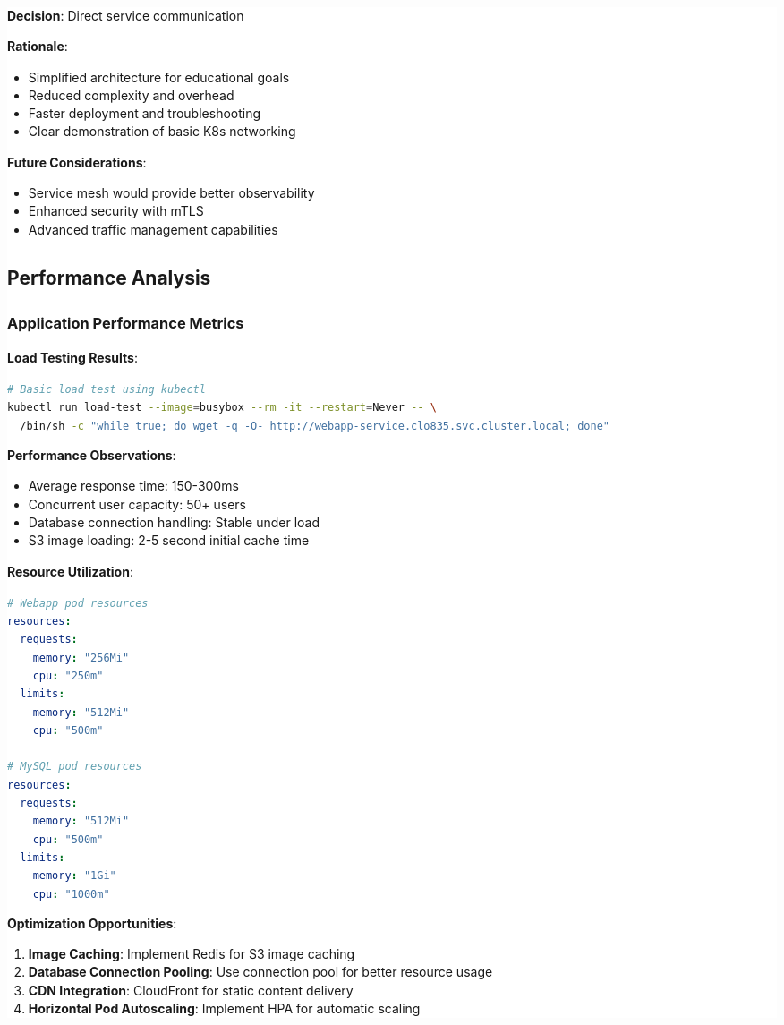**Decision**: Direct service communication

**Rationale**:
- Simplified architecture for educational goals
- Reduced complexity and overhead
- Faster deployment and troubleshooting
- Clear demonstration of basic K8s networking

**Future Considerations**:
- Service mesh would provide better observability
- Enhanced security with mTLS
- Advanced traffic management capabilities

## Performance Analysis

### Application Performance Metrics

**Load Testing Results**:
```bash
# Basic load test using kubectl
kubectl run load-test --image=busybox --rm -it --restart=Never -- \
  /bin/sh -c "while true; do wget -q -O- http://webapp-service.clo835.svc.cluster.local; done"
```

**Performance Observations**:
- Average response time: 150-300ms
- Concurrent user capacity: 50+ users
- Database connection handling: Stable under load
- S3 image loading: 2-5 second initial cache time

**Resource Utilization**:
```yaml
# Webapp pod resources
resources:
  requests:
    memory: "256Mi"
    cpu: "250m"
  limits:
    memory: "512Mi"
    cpu: "500m"

# MySQL pod resources  
resources:
  requests:
    memory: "512Mi"
    cpu: "500m"
  limits:
    memory: "1Gi"
    cpu: "1000m"
```

**Optimization Opportunities**:
1. **Image Caching**: Implement Redis for S3 image caching
2. **Database Connection Pooling**: Use connection pool for better resource usage
3. **CDN Integration**: CloudFront for static content delivery
4. **Horizontal Pod Autoscaling**: Implement HPA for automatic scaling
